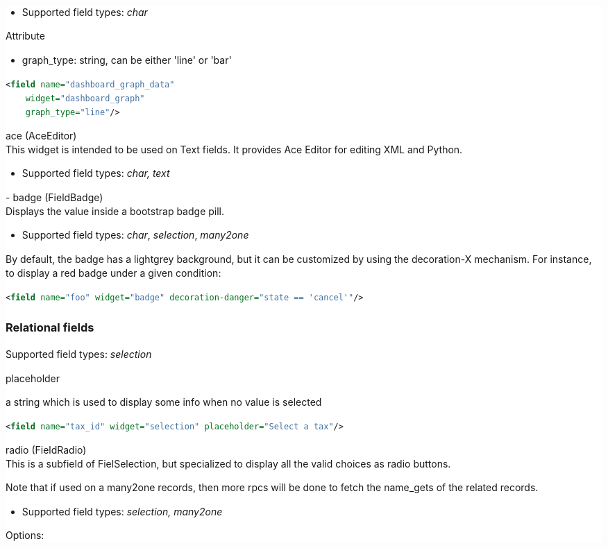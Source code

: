 - Supported field types: *char*

Attribute

- graph_type: string, can be either 'line' or 'bar'

``` xml
<field name="dashboard_graph_data"
    widget="dashboard_graph"
    graph_type="line"/>
```

ace (AceEditor)  
This widget is intended to be used on Text fields. It provides Ace
Editor for editing XML and Python.

- Supported field types: *char, text*

\- badge (FieldBadge)  
Displays the value inside a bootstrap badge pill.

- Supported field types: *char*, *selection*, *many2one*

By default, the badge has a lightgrey background, but it can be
customized by using the decoration-X mechanism. For instance, to display
a red badge under a given condition:

``` xml
<field name="foo" widget="badge" decoration-danger="state == 'cancel'"/>
```

### Relational fields

<div class="web.relational_fields.FieldSelection">

Supported field types: *selection*

<div class="attribute">

placeholder

a string which is used to display some info when no value is selected

</div>

``` xml
<field name="tax_id" widget="selection" placeholder="Select a tax"/>
```

</div>

radio (FieldRadio)  
This is a subfield of FielSelection, but specialized to display all the
valid choices as radio buttons.

Note that if used on a many2one records, then more rpcs will be done to
fetch the name_gets of the related records.

- Supported field types: *selection, many2one*

Options:
